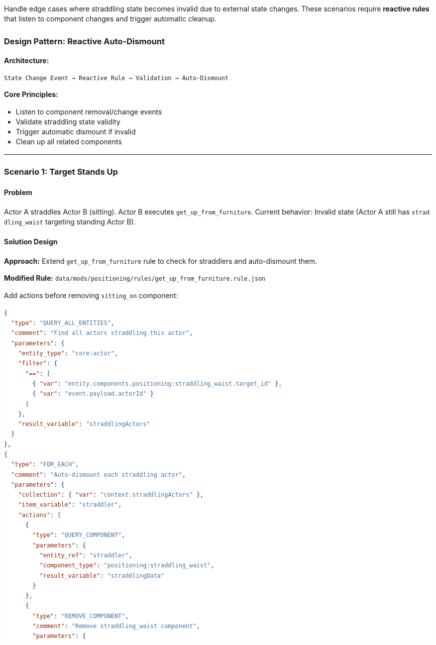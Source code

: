 Handle edge cases where straddling state becomes invalid due to external state changes. These scenarios require **reactive rules** that listen to component changes and trigger automatic cleanup.

### Design Pattern: Reactive Auto-Dismount

**Architecture:**
```
State Change Event → Reactive Rule → Validation → Auto-Dismount
```

**Core Principles:**
- Listen to component removal/change events
- Validate straddling state validity
- Trigger automatic dismount if invalid
- Clean up all related components

---

### Scenario 1: Target Stands Up

#### Problem

Actor A straddles Actor B (sitting). Actor B executes `get_up_from_furniture`. Current behavior: Invalid state (Actor A still has `straddling_waist` targeting standing Actor B).

#### Solution Design

**Approach:** Extend `get_up_from_furniture` rule to check for straddlers and auto-dismount them.

**Modified Rule:** `data/mods/positioning/rules/get_up_from_furniture.rule.json`

Add actions before removing `sitting_on` component:

```json
{
  "type": "QUERY_ALL_ENTITIES",
  "comment": "Find all actors straddling this actor",
  "parameters": {
    "entity_type": "core:actor",
    "filter": {
      "==": [
        { "var": "entity.components.positioning:straddling_waist.target_id" },
        { "var": "event.payload.actorId" }
      ]
    },
    "result_variable": "straddlingActors"
  }
},
{
  "type": "FOR_EACH",
  "comment": "Auto-dismount each straddling actor",
  "parameters": {
    "collection": { "var": "context.straddlingActors" },
    "item_variable": "straddler",
    "actions": [
      {
        "type": "QUERY_COMPONENT",
        "parameters": {
          "entity_ref": "straddler",
          "component_type": "positioning:straddling_waist",
          "result_variable": "straddlingData"
        }
      },
      {
        "type": "REMOVE_COMPONENT",
        "comment": "Remove straddling_waist component",
        "parameters": {
```